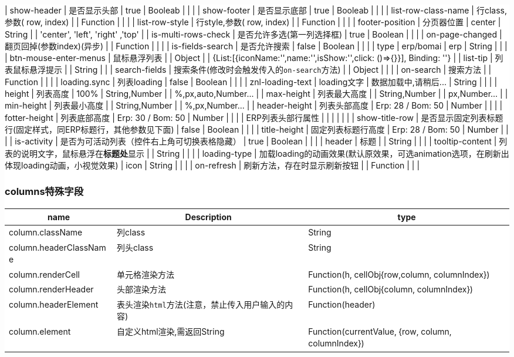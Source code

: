 | show-header           | 是否显示头部        |  true   | Booleab  |               |                       |
| show-footer           | 是否显示底部        |  true   | Booleab  |               |                       |
| list-row-class-name   | 行class,参数( row, index) |         | Function |               |                     |
| list-row-style   | 行style,参数( row, index) |         | Function |               |                     |
| footer-position       | 分页器位置                  | center  |  String  |               | 'center', 'left', 'right' ,'top' |
| is-multi-rows-check   | 是否允许多选(第一列选择框)         |  true   | Boolean  |               |            |
| on-page-changed       | 翻页回掉(参数index)(异步)          |         | Function |               |                 |
| is-fields-search      | 是否允许搜索                 |    false     | Boolean  |               |                |
| type                  | erp/bomai              |   erp   |  String  |               |                  |
| btn-mouse-enter-menus | 鼠标悬浮列表     |         |  Object  |      | {List:[{iconName:'',name:'',isShow:'',click: ()=>{}}], Binding: ''} |
| list-tip              | 列表鼠标悬浮提示         |         |  String  |        | 
| search-fields | 搜索条件(修改时会触发传入的`on-search`方法) | | Object | | |
| on-search | 搜索方法 | | Function | | |
| loading.sync | 列表loading | false | Boolean | | |
| znl-loading-text | loading文字 | 数据加载中,请稍后... | String | | |
| height | 列表高度 | 100% | String,Number | | %,px,auto,Number... |
| max-height | 列表最大高度 |  | String,Number | | px,Number... |
| min-height | 列表最小高度 |  | String,Number | | %,px,Number... |
| header-height | 列表头部高度 | Erp: 28 / Bom: 50 | Number | |  |
| fotter-height | 列表底部高度 | Erp: 30 / Bom: 50 | Number | |  |
| ERP列表头部行属性 | | | | | |
| show-title-row | 是否显示固定列表标题行(固定样式，同ERP标题行，其他参数见下面) | false | Boolean | | |
| title-height | 固定列表标题行高度 | Erp: 28 / Bom: 50 | Number | | |
| is-activity | 是否为可活动列表（控件右上角可切换表格隐藏） | true | Boolean | | |
| header | 标题 | | String | | |
| tooltip-content    | 列表的说明文字，鼠标悬浮在**标题处**显示   |   | String    |      |      |
| loading-type | 加载loading的动画效果(默认原效果，可选animation选项，在刷新出体现loading动画，小视觉效果) | icon | String | | |
| on-refresh | 刷新方法，存在时显示刷新按钮 | | Function | | |


### columns特殊字段
| name                   | Description                          | type                                     |
| ---------------------- | ------------------------------------ | ---------------------------------------- |
| column.className       | 列class                               | String                                   |
| column.headerClassName   | 列头class                               | String                                   |
| column.renderCell      | 单元格渲染方法                              | Function(h, cellObj{row,column, columnIndex}) |
| column.renderHeader | 头部渲染方法 | Function(h, cellObj{column, columnIndex}) |
| column.headerElement   | 表头渲染`html`方法(注意，禁止传入用户输入的内容)            | Function(header)                         |
| column.element        | 自定义html渲染,需返回String                  | Function(currentValue, {row, column, columnIndex}) |